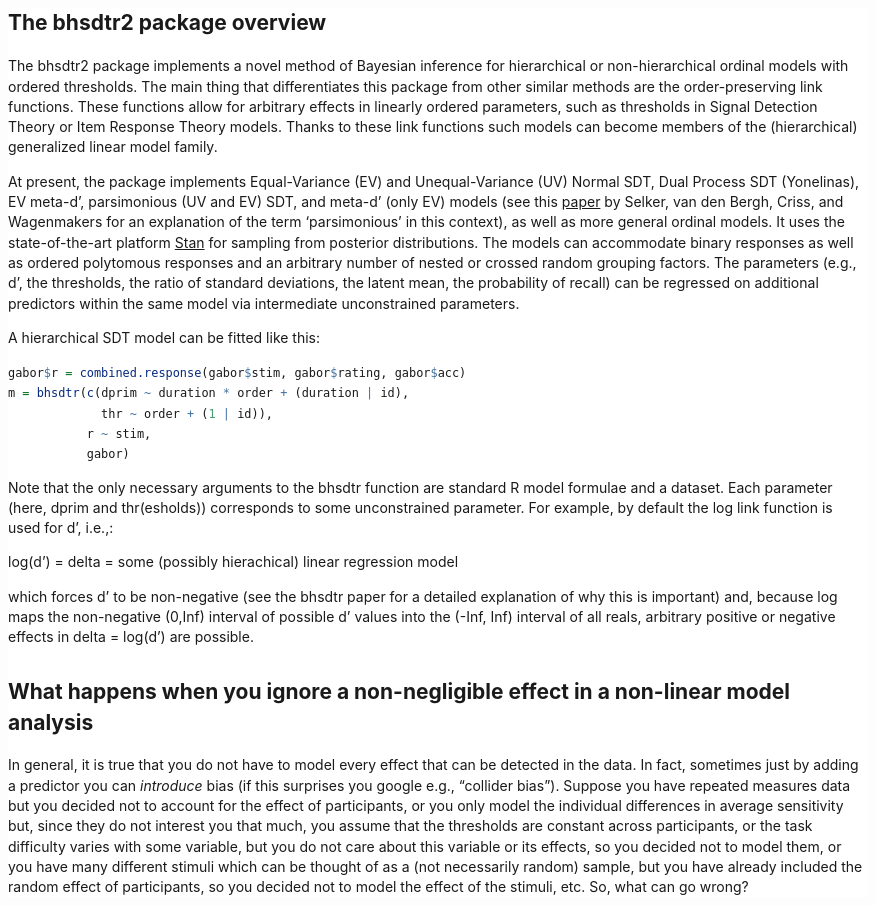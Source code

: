 The bhsdtr2 package overview
----------------------------

The bhsdtr2 package implements a novel method of Bayesian inference for
hierarchical or non-hierarchical ordinal models with ordered thresholds.
The main thing that differentiates this package from other similar
methods are the order-preserving link functions. These functions allow
for arbitrary effects in linearly ordered parameters, such as thresholds
in Signal Detection Theory or Item Response Theory models. Thanks to
these link functions such models can become members of the
(hierarchical) generalized linear model family.

At present, the package implements Equal-Variance (EV) and
Unequal-Variance (UV) Normal SDT, Dual Process SDT (Yonelinas), EV
meta-d’, parsimonious (UV and EV) SDT, and meta-d’ (only EV) models (see
this
[paper](https://link.springer.com/article/10.3758/s13428-019-01231-3) by
Selker, van den Bergh, Criss, and Wagenmakers for an explanation of the
term ‘parsimonious’ in this context), as well as more general ordinal
models. It uses the state-of-the-art platform
[Stan](http://mc-stan.org/) for sampling from posterior distributions.
The models can accommodate binary responses as well as ordered
polytomous responses and an arbitrary number of nested or crossed random
grouping factors. The parameters (e.g., d’, the thresholds, the ratio of
standard deviations, the latent mean, the probability of recall) can be
regressed on additional predictors within the same model via
intermediate unconstrained parameters.

A hierarchical SDT model can be fitted like this:

``` r
gabor$r = combined.response(gabor$stim, gabor$rating, gabor$acc)
m = bhsdtr(c(dprim ~ duration * order + (duration | id),
             thr ~ order + (1 | id)),
           r ~ stim,
           gabor)
```

Note that the only necessary arguments to the bhsdtr function are
standard R model formulae and a dataset. Each parameter (here, dprim and
thr(esholds)) corresponds to some unconstrained parameter. For example,
by default the log link function is used for d’, i.e.,:

log(d’) = delta = some (possibly hierachical) linear regression model

which forces d’ to be non-negative (see the bhsdtr paper for a detailed
explanation of why this is important) and, because log maps the
non-negative (0,Inf) interval of possible d’ values into the (-Inf, Inf)
interval of all reals, arbitrary positive or negative effects in delta =
log(d’) are possible.

What happens when you ignore a non-negligible effect in a non-linear model analysis
-----------------------------------------------------------------------------------

In general, it is true that you do not have to model every effect that
can be detected in the data. In fact, sometimes just by adding a
predictor you can *introduce* bias (if this surprises you google e.g.,
“collider bias”). Suppose you have repeated measures data but you
decided not to account for the effect of participants, or you only model
the individual differences in average sensitivity but, since they do not
interest you that much, you assume that the thresholds are constant
across participants, or the task difficulty varies with some variable,
but you do not care about this variable or its effects, so you decided
not to model them, or you have many different stimuli which can be
thought of as a (not necessarily random) sample, but you have already
included the random effect of participants, so you decided not to model
the effect of the stimuli, etc. So, what can go wrong?
